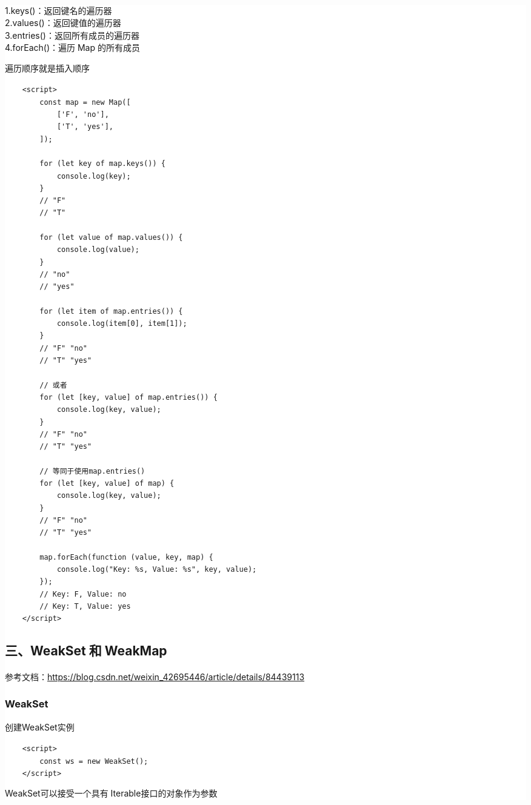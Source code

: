 1.keys()：返回键名的遍历器  
2.values()：返回键值的遍历器  
3.entries()：返回所有成员的遍历器  
4.forEach()：遍历 Map 的所有成员 

遍历顺序就是插入顺序
```
    <script>
        const map = new Map([
            ['F', 'no'],
            ['T', 'yes'],
        ]);

        for (let key of map.keys()) {
            console.log(key);
        }
        // "F"
        // "T"

        for (let value of map.values()) {
            console.log(value);
        }
        // "no"
        // "yes"

        for (let item of map.entries()) {
            console.log(item[0], item[1]);
        }
        // "F" "no"
        // "T" "yes"

        // 或者
        for (let [key, value] of map.entries()) {
            console.log(key, value);
        }
        // "F" "no"
        // "T" "yes"

        // 等同于使用map.entries()
        for (let [key, value] of map) {
            console.log(key, value);
        }
        // "F" "no"
        // "T" "yes"

        map.forEach(function (value, key, map) {
            console.log("Key: %s, Value: %s", key, value);
        });
        // Key: F, Value: no
        // Key: T, Value: yes
    </script>
```
## 三、WeakSet 和 WeakMap
参考文档：https://blog.csdn.net/weixin_42695446/article/details/84439113
### WeakSet
创建WeakSet实例
```
    <script>
        const ws = new WeakSet();
    </script>
```
WeakSet可以接受一个具有 Iterable接口的对象作为参数
